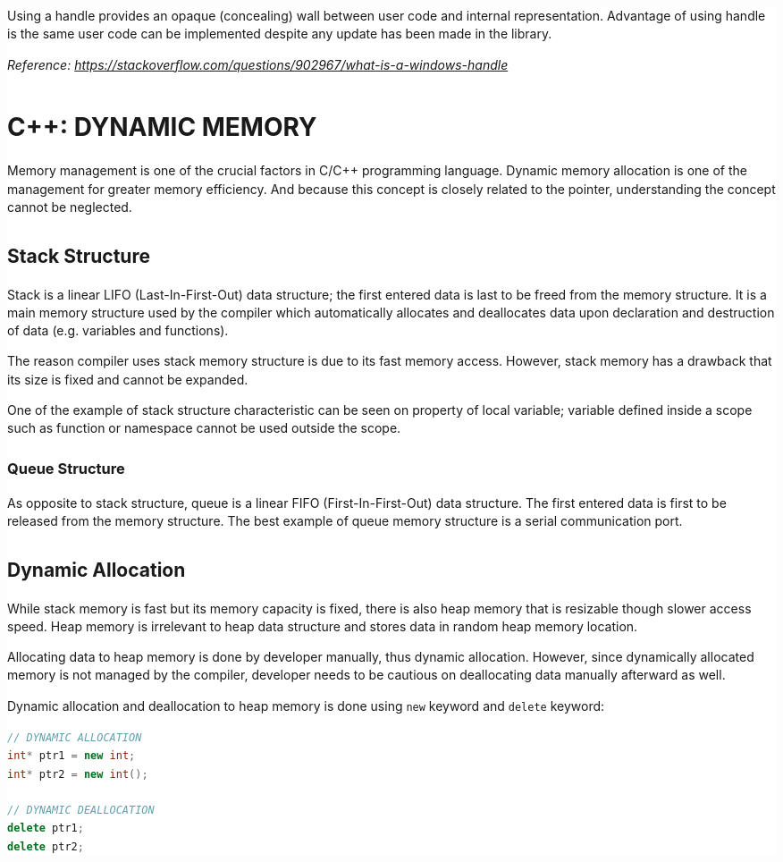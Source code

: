 Using a handle provides an opaque (concealing) wall between user code and internal representation. Advantage of using handle is the same user code can be implemented despite any update has been made in the library.

*Reference: https://stackoverflow.com/questions/902967/what-is-a-windows-handle*

# **C++: DYNAMIC MEMORY**

Memory management is one of the crucial factors in C/C++ programming language. Dynamic memory allocation is one of the management for greater memory efficiency. And because this concept is closely related to the pointer, understanding the concept cannot be neglected.

## Stack Structure

Stack is a linear LIFO (Last-In-First-Out) data structure; the first entered data is last to be freed from the memory structure. It is a main memory structure used by the compiler which automatically allocates and deallocates data upon declaration and destruction of data (e.g. variables and functions).

The reason compiler uses stack memory structure is due to its fast memory access. However, stack memory has a drawback that its size is fixed and cannot be expanded.

One of the example of stack structure characteristic can be seen on property of local variable; variable defined inside a scope such as function or namespace cannot be used outside the scope.

### Queue Structure

As opposite to stack structure, queue is a linear FIFO (First-In-First-Out) data structure. The first entered data is first to be released from the memory structure. The best example of queue memory structure is a serial communication port.

## Dynamic Allocation

While stack memory is fast but its memory capacity is fixed, there is also heap memory that is resizable though slower access speed. Heap memory is irrelevant to heap data structure and stores data in random heap memory location.

Allocating data to heap memory is done by developer manually, thus dynamic allocation. However, since dynamically allocated memory is not managed by the compiler, developer needs to be cautious on deallocating data manually afterward as well.

Dynamic allocation and deallocation to heap memory is done using `new` keyword and `delete` keyword:

```cpp
// DYNAMIC ALLOCATION
int* ptr1 = new int;
int* ptr2 = new int();

// DYNAMIC DEALLOCATION
delete ptr1;
delete ptr2;
```
